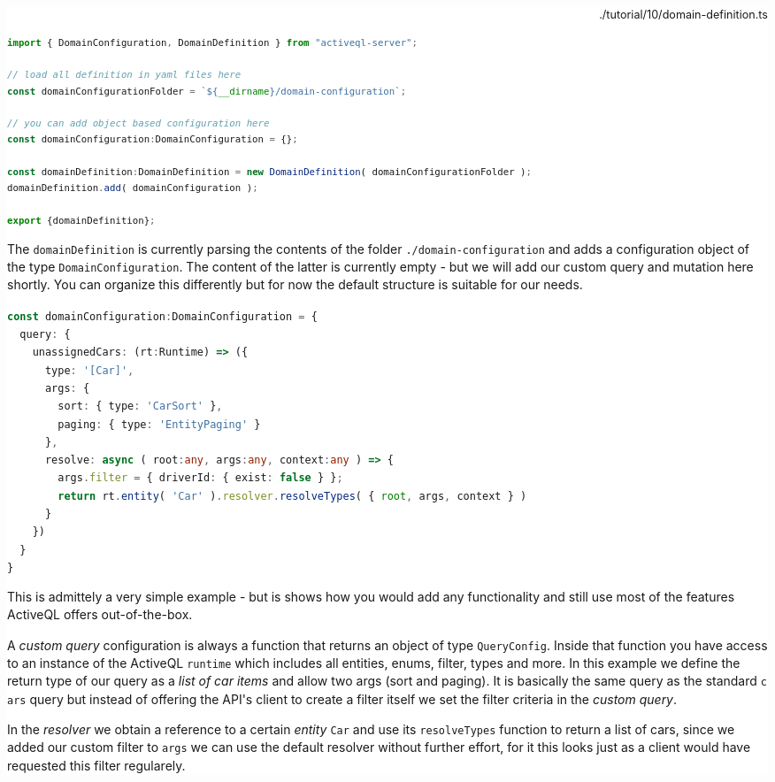 <div style="font-size: 0.9em">

<div style="text-align: right">./tutorial/10/domain-definition.ts</div>

```typescript
import { DomainConfiguration, DomainDefinition } from "activeql-server";

// load all definition in yaml files here
const domainConfigurationFolder = `${__dirname}/domain-configuration`;

// you can add object based configuration here
const domainConfiguration:DomainConfiguration = {};

const domainDefinition:DomainDefinition = new DomainDefinition( domainConfigurationFolder );
domainDefinition.add( domainConfiguration );

export {domainDefinition};
```

</div>

The `domainDefinition` is currently parsing the contents of the folder `./domain-configuration` and adds a configuration object of the type `DomainConfiguration`. The content of the latter is currently empty - but we will add our custom query and mutation here shortly. You can organize this differently but for now the default structure is suitable for our needs.

```typescript
const domainConfiguration:DomainConfiguration = {
  query: {
    unassignedCars: (rt:Runtime) => ({
      type: '[Car]',
      args: {
        sort: { type: 'CarSort' },
        paging: { type: 'EntityPaging' }
      },
      resolve: async ( root:any, args:any, context:any ) => {
        args.filter = { driverId: { exist: false } };
        return rt.entity( 'Car' ).resolver.resolveTypes( { root, args, context } )
      }
    })
  }
}
```

This is admittely a very simple example - but is shows how you would add any functionality and still use most of the features ActiveQL offers out-of-the-box.

A _custom query_ configuration is always a function that returns an object of type `QueryConfig`. Inside that function you have access to an instance of the ActiveQL `runtime` which includes all entities, enums, filter, types and more. In this example we define the return type of our query as a _list of car items_ and allow two args (sort and paging). It is basically the same query as the standard `cars` query but instead of offering the API's client to create a filter itself we set the filter criteria in the _custom query_. 

In the _resolver_ we obtain a reference to a certain _entity_ `Car` and use its `resolveTypes` function to return a list of cars, since we added our custom filter to `args` we can use the default resolver without further effort, for it this looks just as a client would have requested this filter regularely.
